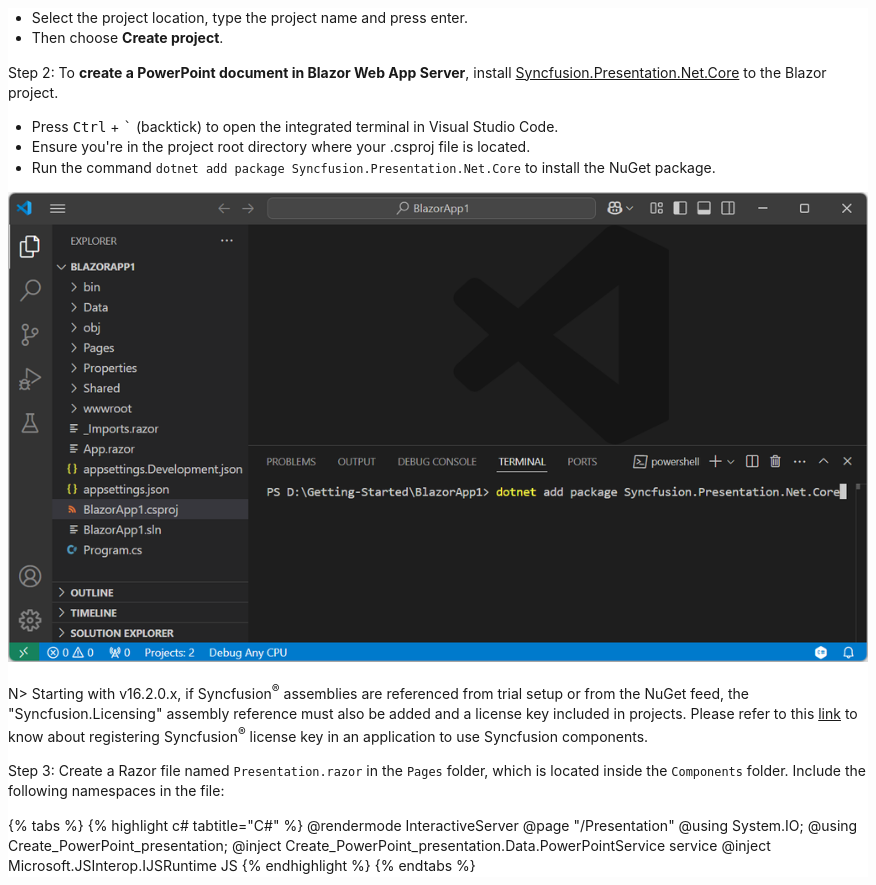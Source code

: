 * Select the project location, type the project name and press enter.
* Then choose **Create project**.

Step 2: To **create a PowerPoint document in Blazor Web App Server**, install [Syncfusion.Presentation.Net.Core](https://www.nuget.org/packages/Syncfusion.Presentation.Net.Core) to the Blazor project.
* Press <kbd>Ctrl</kbd> + <kbd>`</kbd> (backtick) to open the integrated terminal in Visual Studio Code.
* Ensure you're in the project root directory where your .csproj file is located.
* Run the command `dotnet add package Syncfusion.Presentation.Net.Core` to install the NuGet package.

![Add Syncfusion.Presentation.Net.Core NuGet package](Workingwith-Blazor/Command-to-add-NuGet-package-for-Server.png)

N> Starting with v16.2.0.x, if Syncfusion<sup>&reg;</sup> assemblies are referenced from trial setup or from the NuGet feed, the "Syncfusion.Licensing" assembly reference must also be added and a license key included in projects. Please refer to this [link](https://help.syncfusion.com/common/essential-studio/licensing/overview) to know about registering Syncfusion<sup>&reg;</sup> license key in an application to use Syncfusion components.

Step 3: Create a Razor file named `Presentation.razor` in the `Pages` folder, which is located inside the `Components` folder.
Include the following namespaces in the file:

{% tabs %}
{% highlight c# tabtitle="C#" %}
@rendermode InteractiveServer
@page "/Presentation"
@using System.IO;
@using Create_PowerPoint_presentation;
@inject Create_PowerPoint_presentation.Data.PowerPointService service
@inject Microsoft.JSInterop.IJSRuntime JS
{% endhighlight %}
{% endtabs %}
